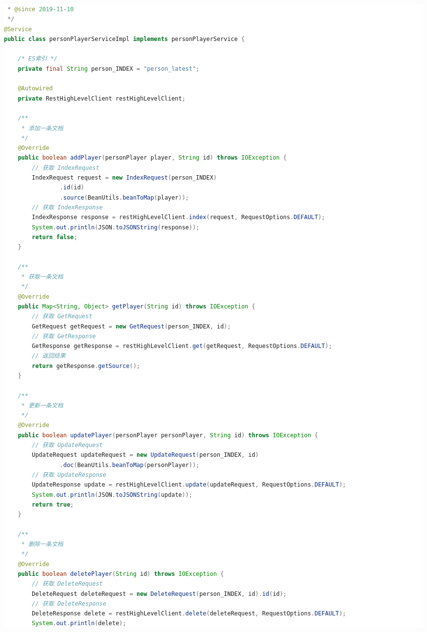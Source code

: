 ```java
 * @since 2019-11-10
 */
@Service
public class personPlayerServiceImpl implements personPlayerService {

    /* ES索引 */
    private final String person_INDEX = "person_latest";

    @Autowired
    private RestHighLevelClient restHighLevelClient;

    /**
     * 添加一条文档
     */
    @Override
    public boolean addPlayer(personPlayer player, String id) throws IOException {
        // 获取 IndexRequest
        IndexRequest request = new IndexRequest(person_INDEX)
                .id(id)
                .source(BeanUtils.beanToMap(player));
        // 获取 IndexResponse
        IndexResponse response = restHighLevelClient.index(request, RequestOptions.DEFAULT);
        System.out.println(JSON.toJSONString(response));
        return false;
    }

    /**
     * 获取一条文档
     */
    @Override
    public Map<String, Object> getPlayer(String id) throws IOException {
        // 获取 GetRequest
        GetRequest getRequest = new GetRequest(person_INDEX, id);
        // 获取 GetResponse
        GetResponse getResponse = restHighLevelClient.get(getRequest, RequestOptions.DEFAULT);
        // 返回结果
        return getResponse.getSource();
    }

    /**
     * 更新一条文档
     */
    @Override
    public boolean updatePlayer(personPlayer personPlayer, String id) throws IOException {
        // 获取 UpdateRequest
        UpdateRequest updateRequest = new UpdateRequest(person_INDEX, id)
                .doc(BeanUtils.beanToMap(personPlayer));
        // 获取 UpdateResponse
        UpdateResponse update = restHighLevelClient.update(updateRequest, RequestOptions.DEFAULT);
        System.out.println(JSON.toJSONString(update));
        return true;
    }

    /**
     * 删除一条文档
     */
    @Override
    public boolean deletePlayer(String id) throws IOException {
        // 获取 DeleteRequest
        DeleteRequest deleteRequest = new DeleteRequest(person_INDEX, id).id(id);
        // 获取 DeleteResponse
        DeleteResponse delete = restHighLevelClient.delete(deleteRequest, RequestOptions.DEFAULT);
        System.out.println(delete);
```